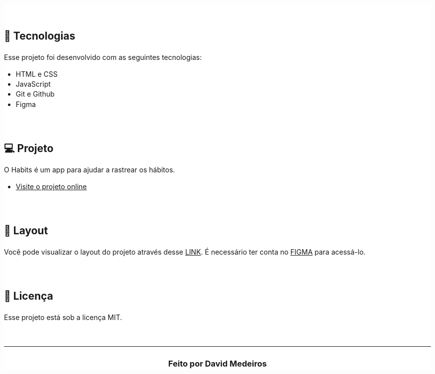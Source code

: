 <br>

## 🚀 Tecnologias

Esse projeto foi desenvolvido com as seguintes tecnologias:

- HTML e CSS
- JavaScript
- Git e Github
- Figma

<br>

## 💻 Projeto

O Habits é um app para ajudar a rastrear os hábitos.

- [Visite o projeto online](https://dwmedeirosdev.github.io/NLW-Setup/)

<br>

## 🔖 Layout

Você pode visualizar o layout do projeto através desse [LINK](https://www.figma.com/file/EHAWnJbAO3G91qaCtnczu8/Habits-(e)-(Community)?node-id=75%3A567&t=KkGLp0cozHqAf73Z-1). É necessário ter conta no [FIGMA](https://figma.com) para acessá-lo.

<br>

## 📝 Licença

Esse projeto está sob a licença MIT.

<br>

---

<h3 align="center">Feito por David Medeiros<h3>
